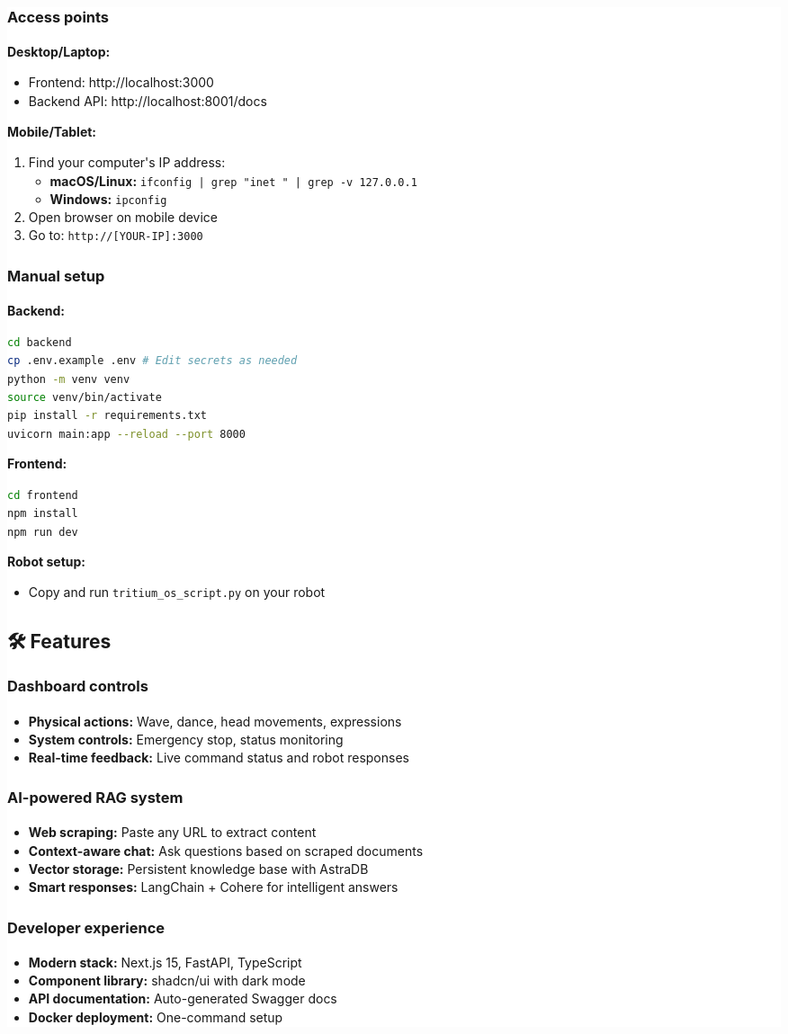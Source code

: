 ### Access points

**Desktop/Laptop:**
- Frontend: http://localhost:3000
- Backend API: http://localhost:8001/docs

**Mobile/Tablet:**
1. Find your computer's IP address:
   - **macOS/Linux:** `ifconfig | grep "inet " | grep -v 127.0.0.1`
   - **Windows:** `ipconfig`
2. Open browser on mobile device
3. Go to: `http://[YOUR-IP]:3000`

### Manual setup

**Backend:**
```bash
cd backend
cp .env.example .env # Edit secrets as needed
python -m venv venv
source venv/bin/activate
pip install -r requirements.txt
uvicorn main:app --reload --port 8000
```

**Frontend:**
```bash
cd frontend
npm install
npm run dev
```

**Robot setup:**
- Copy and run `tritium_os_script.py` on your robot

## 🛠️ Features

### Dashboard controls
- **Physical actions:** Wave, dance, head movements, expressions
- **System controls:** Emergency stop, status monitoring
- **Real-time feedback:** Live command status and robot responses

### AI-powered RAG system
- **Web scraping:** Paste any URL to extract content
- **Context-aware chat:** Ask questions based on scraped documents
- **Vector storage:** Persistent knowledge base with AstraDB
- **Smart responses:** LangChain + Cohere for intelligent answers

### Developer experience
- **Modern stack:** Next.js 15, FastAPI, TypeScript
- **Component library:** shadcn/ui with dark mode
- **API documentation:** Auto-generated Swagger docs
- **Docker deployment:** One-command setup
